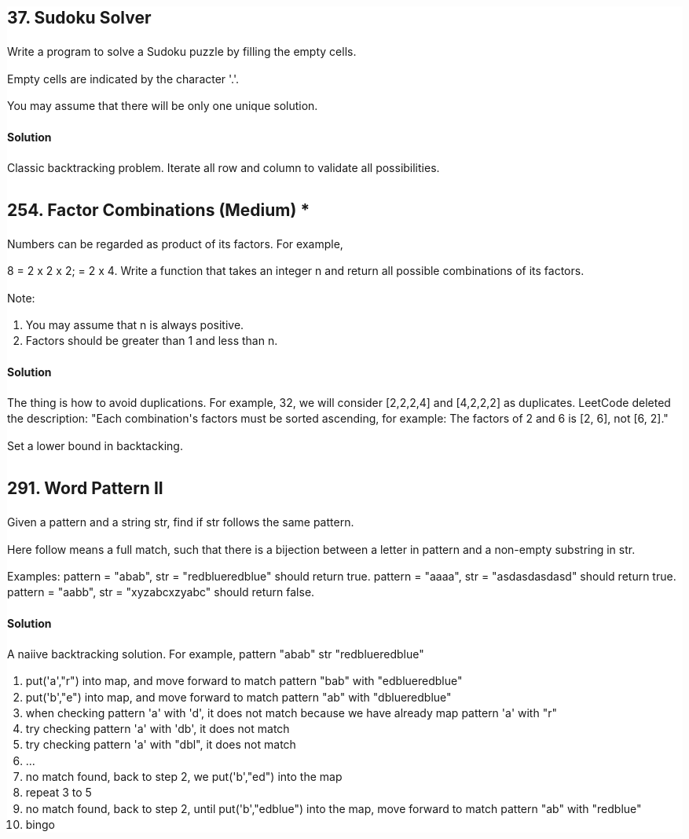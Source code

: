 ## 37. Sudoku Solver
Write a program to solve a Sudoku puzzle by filling the empty cells.

Empty cells are indicated by the character '.'.

You may assume that there will be only one unique solution.

#### Solution
Classic backtracking problem.
Iterate all row and column to validate all possibilities.

## 254. Factor Combinations (Medium) *
Numbers can be regarded as product of its factors. For example,

8 = 2 x 2 x 2;
  = 2 x 4.
Write a function that takes an integer n and return all possible combinations of its factors.

Note:
1. You may assume that n is always positive.
2. Factors should be greater than 1 and less than n.

#### Solution
The thing is how to avoid duplications.
For example, 32, we will consider [2,2,2,4] and [4,2,2,2] as duplicates.
LeetCode deleted the description:
"Each combination's factors must be sorted ascending, for example: The factors of 2 and 6 is [2, 6], not [6, 2]."

Set a lower bound in backtacking.

## 291. Word Pattern II
Given a pattern and a string str, find if str follows the same pattern.

Here follow means a full match, such that there is a bijection between a letter in pattern and a non-empty substring in str.

Examples:
pattern = "abab", str = "redblueredblue" should return true.
pattern = "aaaa", str = "asdasdasdasd" should return true.
pattern = "aabb", str = "xyzabcxzyabc" should return false.

#### Solution
A naiive backtracking solution. For example,
pattern "abab"
str "redblueredblue"

1. put('a',"r") into map, and move forward to match pattern "bab" with "edblueredblue"
2. put('b',"e") into map, and move forward to match pattern "ab" with "dblueredblue"
3. when checking pattern 'a' with 'd', it does not match because we have already map pattern 'a' with "r"
3. try checking pattern 'a' with 'db', it does not match
4. try checking pattern 'a' with "dbl", it does not match
5. ...
6. no match found, back to step 2, we put('b',"ed") into the map
7. repeat 3 to 5
8. no match found, back to step 2, until put('b',"edblue") into the map, move forward to match pattern "ab" with "redblue"
9. bingo
